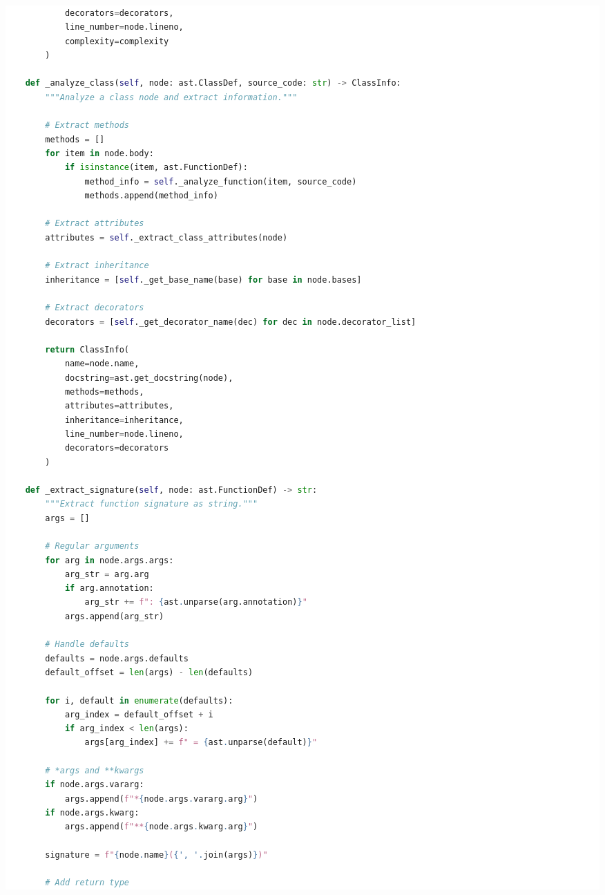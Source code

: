 ````python
            decorators=decorators,
            line_number=node.lineno,
            complexity=complexity
        )
    
    def _analyze_class(self, node: ast.ClassDef, source_code: str) -> ClassInfo:
        """Analyze a class node and extract information."""
        
        # Extract methods
        methods = []
        for item in node.body:
            if isinstance(item, ast.FunctionDef):
                method_info = self._analyze_function(item, source_code)
                methods.append(method_info)
        
        # Extract attributes
        attributes = self._extract_class_attributes(node)
        
        # Extract inheritance
        inheritance = [self._get_base_name(base) for base in node.bases]
        
        # Extract decorators
        decorators = [self._get_decorator_name(dec) for dec in node.decorator_list]
        
        return ClassInfo(
            name=node.name,
            docstring=ast.get_docstring(node),
            methods=methods,
            attributes=attributes,
            inheritance=inheritance,
            line_number=node.lineno,
            decorators=decorators
        )
    
    def _extract_signature(self, node: ast.FunctionDef) -> str:
        """Extract function signature as string."""
        args = []
        
        # Regular arguments
        for arg in node.args.args:
            arg_str = arg.arg
            if arg.annotation:
                arg_str += f": {ast.unparse(arg.annotation)}"
            args.append(arg_str)
        
        # Handle defaults
        defaults = node.args.defaults
        default_offset = len(args) - len(defaults)
        
        for i, default in enumerate(defaults):
            arg_index = default_offset + i
            if arg_index < len(args):
                args[arg_index] += f" = {ast.unparse(default)}"
        
        # *args and **kwargs
        if node.args.vararg:
            args.append(f"*{node.args.vararg.arg}")
        if node.args.kwarg:
            args.append(f"**{node.args.kwarg.arg}")
        
        signature = f"{node.name}({', '.join(args)})"
        
        # Add return type
````